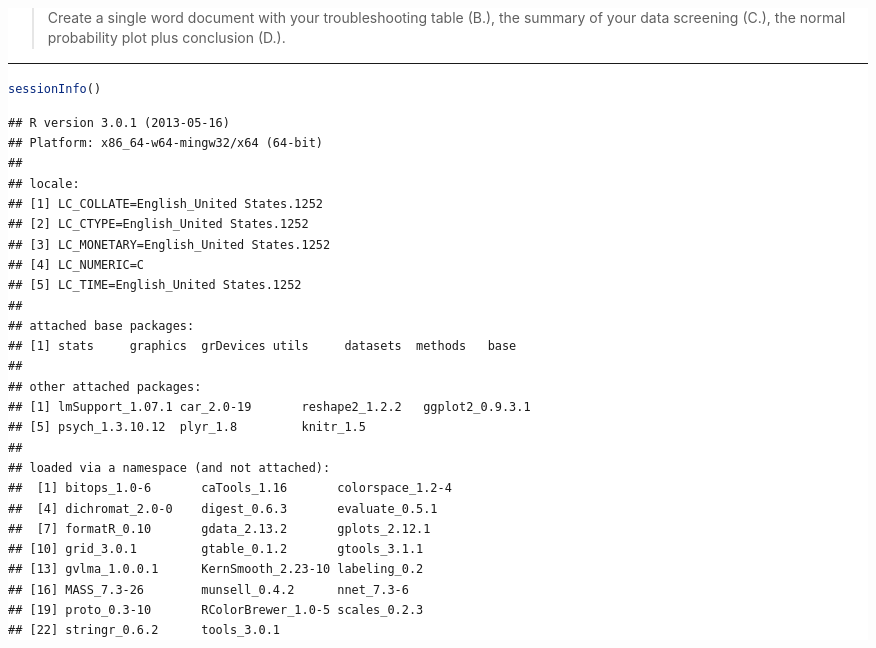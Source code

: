 
> Create a single word document with your troubleshooting table (B.), the summary of your data screening (C.), the normal probability plot plus conclusion (D.).


***


```r
sessionInfo()
```

```
## R version 3.0.1 (2013-05-16)
## Platform: x86_64-w64-mingw32/x64 (64-bit)
## 
## locale:
## [1] LC_COLLATE=English_United States.1252 
## [2] LC_CTYPE=English_United States.1252   
## [3] LC_MONETARY=English_United States.1252
## [4] LC_NUMERIC=C                          
## [5] LC_TIME=English_United States.1252    
## 
## attached base packages:
## [1] stats     graphics  grDevices utils     datasets  methods   base     
## 
## other attached packages:
## [1] lmSupport_1.07.1 car_2.0-19       reshape2_1.2.2   ggplot2_0.9.3.1 
## [5] psych_1.3.10.12  plyr_1.8         knitr_1.5       
## 
## loaded via a namespace (and not attached):
##  [1] bitops_1.0-6       caTools_1.16       colorspace_1.2-4  
##  [4] dichromat_2.0-0    digest_0.6.3       evaluate_0.5.1    
##  [7] formatR_0.10       gdata_2.13.2       gplots_2.12.1     
## [10] grid_3.0.1         gtable_0.1.2       gtools_3.1.1      
## [13] gvlma_1.0.0.1      KernSmooth_2.23-10 labeling_0.2      
## [16] MASS_7.3-26        munsell_0.4.2      nnet_7.3-6        
## [19] proto_0.3-10       RColorBrewer_1.0-5 scales_0.2.3      
## [22] stringr_0.6.2      tools_3.0.1
```

